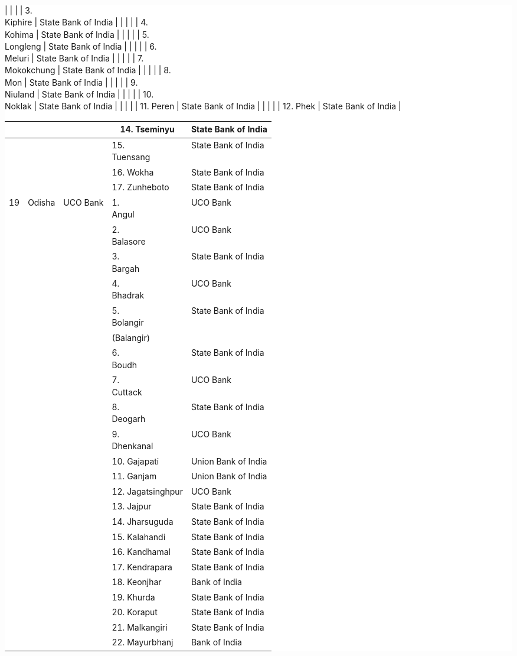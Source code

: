 |    |           |                     | 3.<br>Kiphire                   | State Bank of India  |
|    |           |                     | 4.<br>Kohima                    | State Bank of India  |
|    |           |                     | 5.<br>Longleng                  | State Bank of India  |
|    |           |                     | 6.<br>Meluri                    | State Bank of India  |
|    |           |                     | 7.<br>Mokokchung                | State Bank of India  |
|    |           |                     | 8.<br>Mon                       | State Bank of India  |
|    |           |                     | 9.<br>Niuland                   | State Bank of India  |
|    |           |                     | 10.<br>Noklak                   | State Bank of India  |
|    |           |                     | 11. Peren                       | State Bank of India  |
|    |           |                     | 12. Phek                        | State Bank of India  |

|    |        |                 | 14. Tseminyu         | State Bank of India  |
|----|--------|-----------------|----------------------|----------------------|
|    |        |                 | 15.<br>Tuensang      | State Bank of India  |
|    |        |                 | 16. Wokha            | State Bank of India  |
|    |        |                 | 17. Zunheboto        | State Bank of India  |
| 19 | Odisha | UCO Bank        | 1.<br>Angul          | UCO Bank             |
|    |        |                 | 2.<br>Balasore       | UCO Bank             |
|    |        |                 | 3.<br>Bargah         | State Bank of India  |
|    |        |                 | 4.<br>Bhadrak        | UCO Bank             |
|    |        |                 | 5.<br>Bolangir       | State Bank of India  |
|    |        |                 | (Balangir)           |                      |
|    |        |                 | 6.<br>Boudh          | State Bank of India  |
|    |        |                 | 7.<br>Cuttack        | UCO Bank             |
|    |        |                 | 8.<br>Deogarh        | State Bank of India  |
|    |        |                 | 9.<br>Dhenkanal      | UCO Bank             |
|    |        |                 | 10. Gajapati         | Union Bank of India  |
|    |        |                 | 11. Ganjam           | Union Bank of India  |
|    |        |                 | 12. Jagatsinghpur    | UCO Bank             |
|    |        |                 | 13. Jajpur           | State Bank of India  |
|    |        |                 | 14. Jharsuguda       | State Bank of India  |
|    |        |                 | 15. Kalahandi        | State Bank of India  |
|    |        |                 | 16. Kandhamal        | State Bank of India  |
|    |        |                 | 17. Kendrapara       | State Bank of India  |
|    |        |                 | 18. Keonjhar         | Bank of India        |
|    |        |                 | 19. Khurda           | State Bank of India  |
|    |        |                 | 20. Koraput          | State Bank of India  |
|    |        |                 | 21. Malkangiri       | State Bank of India  |
|    |        |                 | 22. Mayurbhanj       | Bank of India        |